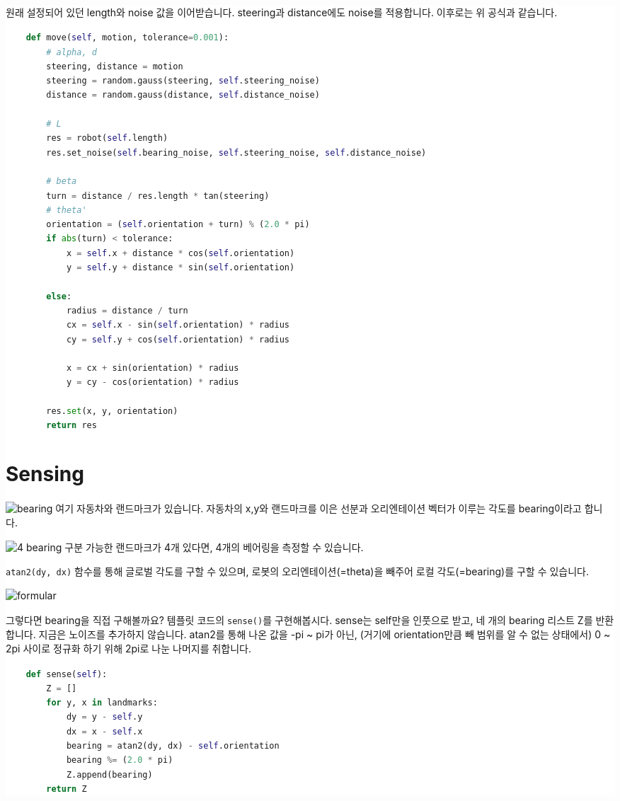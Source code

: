원래 설정되어 있던 length와 noise 값을 이어받습니다. steering과 distance에도 noise를 적용합니다. 이후로는 위 공식과 같습니다.

```py
    def move(self, motion, tolerance=0.001):
        # alpha, d
        steering, distance = motion
        steering = random.gauss(steering, self.steering_noise)
        distance = random.gauss(distance, self.distance_noise)
        
        # L
        res = robot(self.length)
        res.set_noise(self.bearing_noise, self.steering_noise, self.distance_noise)

        # beta
        turn = distance / res.length * tan(steering)
        # theta'
        orientation = (self.orientation + turn) % (2.0 * pi)
        if abs(turn) < tolerance:
            x = self.x + distance * cos(self.orientation)
            y = self.y + distance * sin(self.orientation)
            
        else:
            radius = distance / turn
            cx = self.x - sin(self.orientation) * radius
            cy = self.y + cos(self.orientation) * radius

            x = cx + sin(orientation) * radius
            y = cy - cos(orientation) * radius
            
        res.set(x, y, orientation)
        return res
```

# Sensing
![bearing](https://img1.daumcdn.net/thumb/R1280x0/?scode=mtistory2&fname=https%3A%2F%2Fblog.kakaocdn.net%2Fdn%2Fb3FN85%2FbtqHelbKk7z%2FrZ5y6zZ93myK8KbQ2Fnro0%2Fimg.png)
여기 자동차와 랜드마크가 있습니다. 자동차의 x,y와 랜드마크를 이은 선분과 오리엔테이션 벡터가 이루는 각도를 bearing이라고 합니다.

![4 bearing](https://img1.daumcdn.net/thumb/R1280x0/?scode=mtistory2&fname=https%3A%2F%2Fblog.kakaocdn.net%2Fdn%2FbXEgWv%2FbtqHbZz5Jie%2FXh8QVlxFnCMCqduYBUlss1%2Fimg.png)
구분 가능한 랜드마크가 4개 있다면, 4개의 베어링을 측정할 수 있습니다.

`atan2(dy, dx)` 함수를 통해 글로벌 각도를 구할 수 있으며, 로봇의 오리엔테이션(=theta)을 빼주어 로컬 각도(=bearing)를 구할 수 있습니다.

![formular](https://img1.daumcdn.net/thumb/R1280x0/?scode=mtistory2&fname=https%3A%2F%2Fblog.kakaocdn.net%2Fdn%2FlaGfA%2FbtqHlV4fIxM%2FjZ9ZCazDK7rN0ocqKziogk%2Fimg.png)

그렇다면 bearing을 직접 구해볼까요? 템플릿 코드의 `sense()`를 구현해봅시다. sense는 self만을 인풋으로 받고, 네 개의 bearing 리스트 Z를 반환합니다. 지금은 노이즈를 추가하지 않습니다. atan2를 통해 나온 값을 -pi ~ pi가 아닌, (거기에 orientation만큼 빼 범위를 알 수 없는 상태에서) 0 ~ 2pi 사이로 정규화 하기 위해 2pi로 나눈 나머지를 취합니다.

```py
    def sense(self):
        Z = []
        for y, x in landmarks:
            dy = y - self.y
            dx = x - self.x
            bearing = atan2(dy, dx) - self.orientation
            bearing %= (2.0 * pi)
            Z.append(bearing)
        return Z 
```
